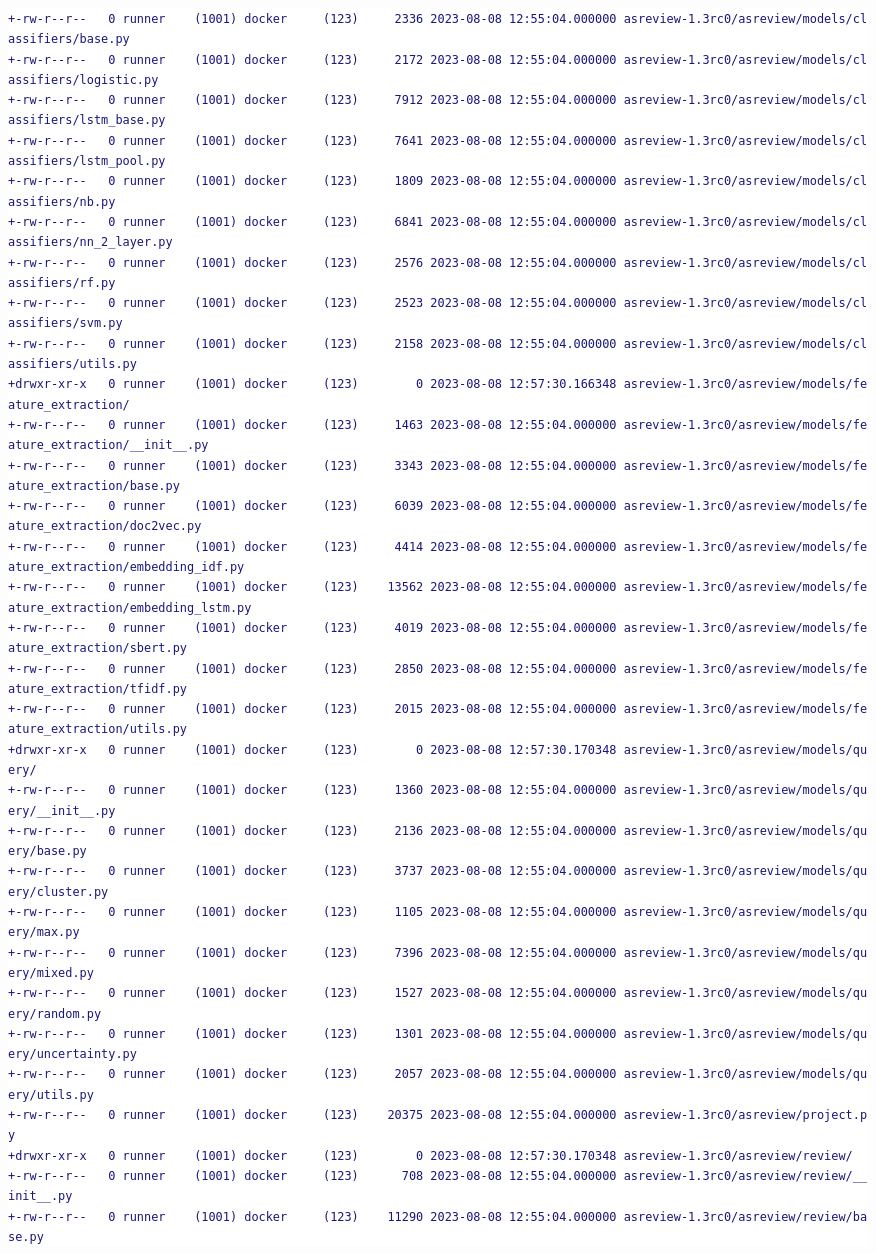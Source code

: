 ```diff
+-rw-r--r--   0 runner    (1001) docker     (123)     2336 2023-08-08 12:55:04.000000 asreview-1.3rc0/asreview/models/classifiers/base.py
+-rw-r--r--   0 runner    (1001) docker     (123)     2172 2023-08-08 12:55:04.000000 asreview-1.3rc0/asreview/models/classifiers/logistic.py
+-rw-r--r--   0 runner    (1001) docker     (123)     7912 2023-08-08 12:55:04.000000 asreview-1.3rc0/asreview/models/classifiers/lstm_base.py
+-rw-r--r--   0 runner    (1001) docker     (123)     7641 2023-08-08 12:55:04.000000 asreview-1.3rc0/asreview/models/classifiers/lstm_pool.py
+-rw-r--r--   0 runner    (1001) docker     (123)     1809 2023-08-08 12:55:04.000000 asreview-1.3rc0/asreview/models/classifiers/nb.py
+-rw-r--r--   0 runner    (1001) docker     (123)     6841 2023-08-08 12:55:04.000000 asreview-1.3rc0/asreview/models/classifiers/nn_2_layer.py
+-rw-r--r--   0 runner    (1001) docker     (123)     2576 2023-08-08 12:55:04.000000 asreview-1.3rc0/asreview/models/classifiers/rf.py
+-rw-r--r--   0 runner    (1001) docker     (123)     2523 2023-08-08 12:55:04.000000 asreview-1.3rc0/asreview/models/classifiers/svm.py
+-rw-r--r--   0 runner    (1001) docker     (123)     2158 2023-08-08 12:55:04.000000 asreview-1.3rc0/asreview/models/classifiers/utils.py
+drwxr-xr-x   0 runner    (1001) docker     (123)        0 2023-08-08 12:57:30.166348 asreview-1.3rc0/asreview/models/feature_extraction/
+-rw-r--r--   0 runner    (1001) docker     (123)     1463 2023-08-08 12:55:04.000000 asreview-1.3rc0/asreview/models/feature_extraction/__init__.py
+-rw-r--r--   0 runner    (1001) docker     (123)     3343 2023-08-08 12:55:04.000000 asreview-1.3rc0/asreview/models/feature_extraction/base.py
+-rw-r--r--   0 runner    (1001) docker     (123)     6039 2023-08-08 12:55:04.000000 asreview-1.3rc0/asreview/models/feature_extraction/doc2vec.py
+-rw-r--r--   0 runner    (1001) docker     (123)     4414 2023-08-08 12:55:04.000000 asreview-1.3rc0/asreview/models/feature_extraction/embedding_idf.py
+-rw-r--r--   0 runner    (1001) docker     (123)    13562 2023-08-08 12:55:04.000000 asreview-1.3rc0/asreview/models/feature_extraction/embedding_lstm.py
+-rw-r--r--   0 runner    (1001) docker     (123)     4019 2023-08-08 12:55:04.000000 asreview-1.3rc0/asreview/models/feature_extraction/sbert.py
+-rw-r--r--   0 runner    (1001) docker     (123)     2850 2023-08-08 12:55:04.000000 asreview-1.3rc0/asreview/models/feature_extraction/tfidf.py
+-rw-r--r--   0 runner    (1001) docker     (123)     2015 2023-08-08 12:55:04.000000 asreview-1.3rc0/asreview/models/feature_extraction/utils.py
+drwxr-xr-x   0 runner    (1001) docker     (123)        0 2023-08-08 12:57:30.170348 asreview-1.3rc0/asreview/models/query/
+-rw-r--r--   0 runner    (1001) docker     (123)     1360 2023-08-08 12:55:04.000000 asreview-1.3rc0/asreview/models/query/__init__.py
+-rw-r--r--   0 runner    (1001) docker     (123)     2136 2023-08-08 12:55:04.000000 asreview-1.3rc0/asreview/models/query/base.py
+-rw-r--r--   0 runner    (1001) docker     (123)     3737 2023-08-08 12:55:04.000000 asreview-1.3rc0/asreview/models/query/cluster.py
+-rw-r--r--   0 runner    (1001) docker     (123)     1105 2023-08-08 12:55:04.000000 asreview-1.3rc0/asreview/models/query/max.py
+-rw-r--r--   0 runner    (1001) docker     (123)     7396 2023-08-08 12:55:04.000000 asreview-1.3rc0/asreview/models/query/mixed.py
+-rw-r--r--   0 runner    (1001) docker     (123)     1527 2023-08-08 12:55:04.000000 asreview-1.3rc0/asreview/models/query/random.py
+-rw-r--r--   0 runner    (1001) docker     (123)     1301 2023-08-08 12:55:04.000000 asreview-1.3rc0/asreview/models/query/uncertainty.py
+-rw-r--r--   0 runner    (1001) docker     (123)     2057 2023-08-08 12:55:04.000000 asreview-1.3rc0/asreview/models/query/utils.py
+-rw-r--r--   0 runner    (1001) docker     (123)    20375 2023-08-08 12:55:04.000000 asreview-1.3rc0/asreview/project.py
+drwxr-xr-x   0 runner    (1001) docker     (123)        0 2023-08-08 12:57:30.170348 asreview-1.3rc0/asreview/review/
+-rw-r--r--   0 runner    (1001) docker     (123)      708 2023-08-08 12:55:04.000000 asreview-1.3rc0/asreview/review/__init__.py
+-rw-r--r--   0 runner    (1001) docker     (123)    11290 2023-08-08 12:55:04.000000 asreview-1.3rc0/asreview/review/base.py
```